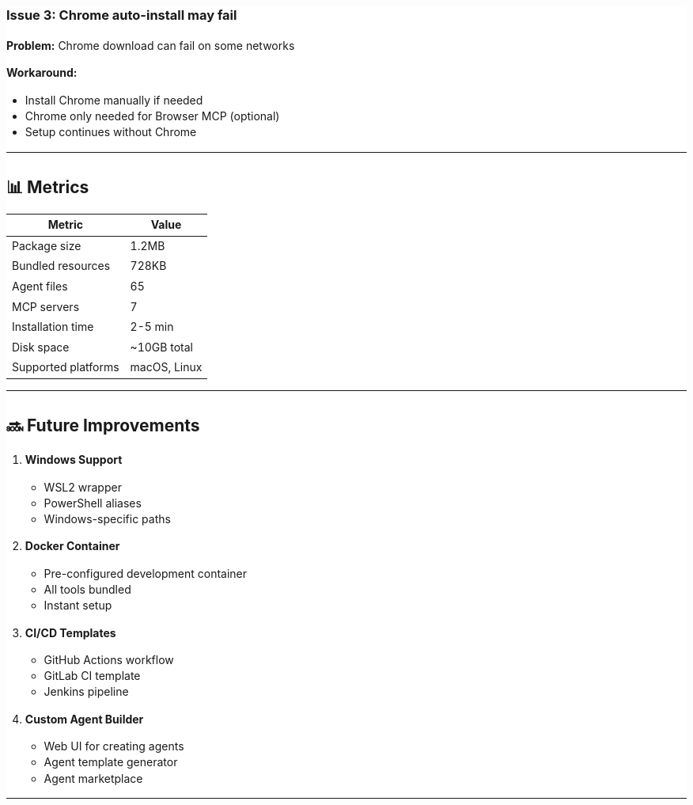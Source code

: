 ### Issue 3: Chrome auto-install may fail

**Problem:** Chrome download can fail on some networks

**Workaround:**
- Install Chrome manually if needed
- Chrome only needed for Browser MCP (optional)
- Setup continues without Chrome

---

## 📊 Metrics

| Metric | Value |
|--------|-------|
| Package size | 1.2MB |
| Bundled resources | 728KB |
| Agent files | 65 |
| MCP servers | 7 |
| Installation time | 2-5 min |
| Disk space | ~10GB total |
| Supported platforms | macOS, Linux |

---

## 🔜 Future Improvements

1. **Windows Support**
   - WSL2 wrapper
   - PowerShell aliases
   - Windows-specific paths

2. **Docker Container**
   - Pre-configured development container
   - All tools bundled
   - Instant setup

3. **CI/CD Templates**
   - GitHub Actions workflow
   - GitLab CI template
   - Jenkins pipeline

4. **Custom Agent Builder**
   - Web UI for creating agents
   - Agent template generator
   - Agent marketplace

---
